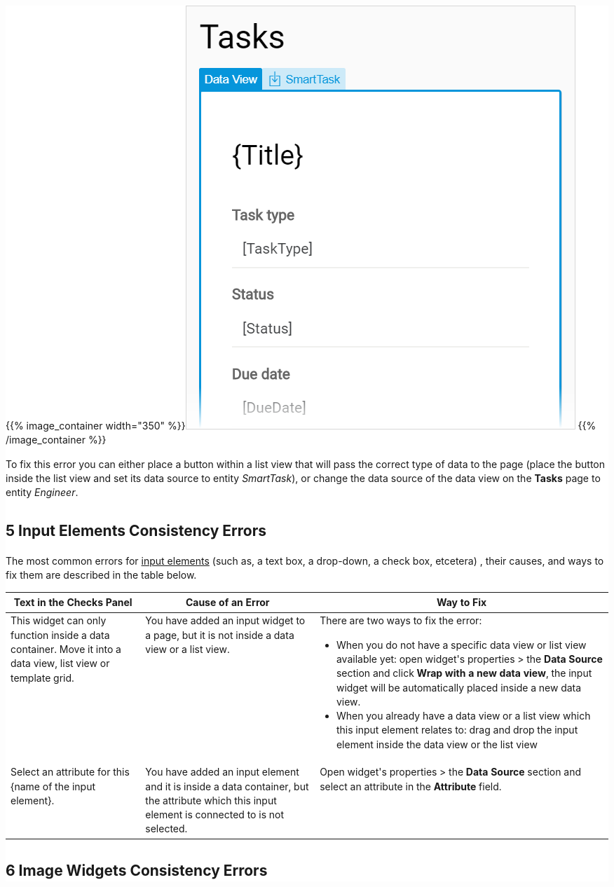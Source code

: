 {{% image_container width="350" %}}![List View on the Tasks Page](attachments/consistency-errors-pages-wm/wm-tasks-page-list-view.png)
{{% /image_container %}}

To fix this error you can either place a button within a list view that will pass the correct type of data to the page (place the button inside the list view and set its data source to entity *SmartTask*), or change the data source of the data view on the **Tasks** page to entity *Engineer*. 

## 5 Input Elements Consistency Errors

The most common errors for [input elements](page-editor-widgets-input-elements) (such as, a text box, a drop-down, a check box, etcetera) , their causes, and ways to fix them are described in the table below. 

| Text in the Checks Panel                                     | Cause of an Error                                            | Way to Fix                                                   |
| ------------------------------------------------------------ | ------------------------------------------------------------ | ------------------------------------------------------------ |
| This widget can only function inside a data container. Move it into a data view, list view or template grid. | You have added an input widget to a page, but it is not inside a data view or a list view. | There are two ways to fix the error: <ul><li>When you do not have a specific data view or list view available yet: open widget's properties > the **Data Source** section and click **Wrap with a new data view**, the input widget will be automatically placed inside a new data view.</li><li>When you already have a data view or a list view which this input element relates to: drag and drop the input element inside the data view or the list view</li></ul> |
| Select an attribute for this {name of the input element}.    | You have added an input element and it is inside a data container, but the attribute  which this input element is connected to is not selected. | Open widget's properties > the **Data Source** section and select an attribute in the **Attribute** field. |

## 6 Image Widgets Consistency Errors
